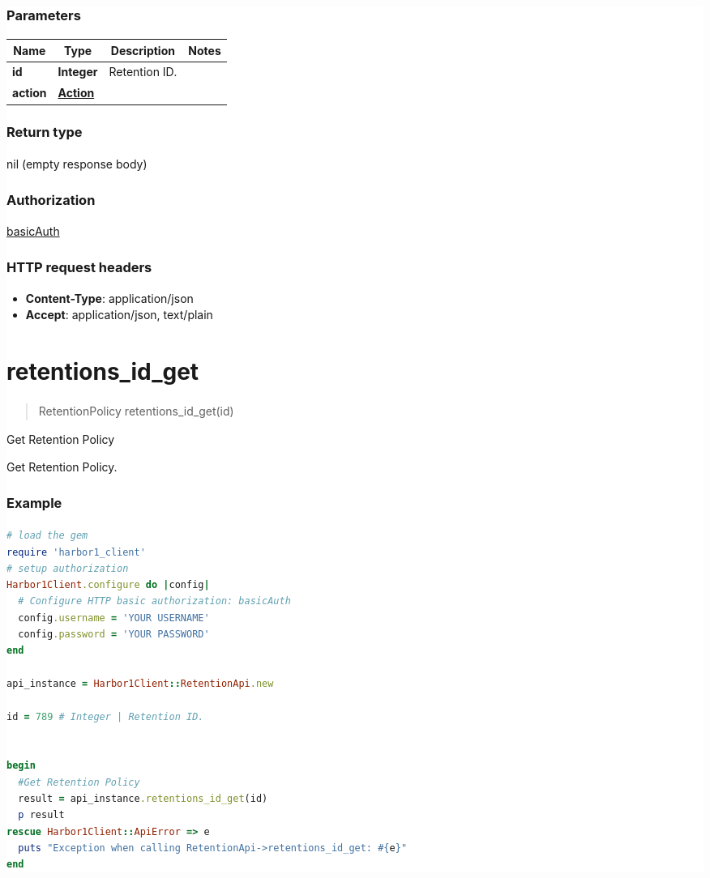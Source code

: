 ### Parameters

Name | Type | Description  | Notes
------------- | ------------- | ------------- | -------------
 **id** | **Integer**| Retention ID. | 
 **action** | [**Action**](Action.md)|  | 

### Return type

nil (empty response body)

### Authorization

[basicAuth](../README.md#basicAuth)

### HTTP request headers

 - **Content-Type**: application/json
 - **Accept**: application/json, text/plain



# **retentions_id_get**
> RetentionPolicy retentions_id_get(id)

Get Retention Policy

Get Retention Policy.

### Example
```ruby
# load the gem
require 'harbor1_client'
# setup authorization
Harbor1Client.configure do |config|
  # Configure HTTP basic authorization: basicAuth
  config.username = 'YOUR USERNAME'
  config.password = 'YOUR PASSWORD'
end

api_instance = Harbor1Client::RetentionApi.new

id = 789 # Integer | Retention ID.


begin
  #Get Retention Policy
  result = api_instance.retentions_id_get(id)
  p result
rescue Harbor1Client::ApiError => e
  puts "Exception when calling RetentionApi->retentions_id_get: #{e}"
end
```
